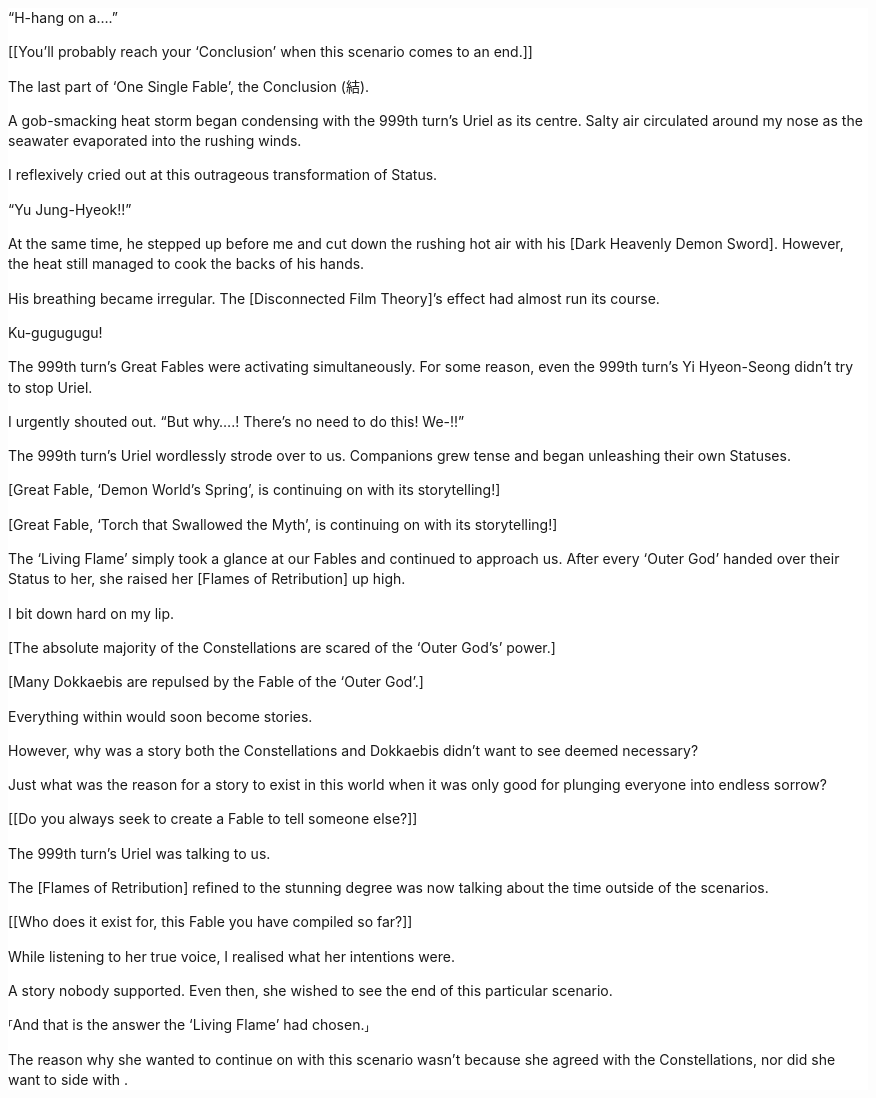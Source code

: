 “H-hang on a….”

[[You’ll probably reach your ‘Conclusion’ when this scenario comes to an end.]]

The last part of ‘One Single Fable’, the Conclusion (結).

A gob-smacking heat storm began condensing with the 999th turn’s Uriel as its centre. Salty air circulated around my nose as the seawater evaporated into the rushing winds.

I reflexively cried out at this outrageous transformation of Status.

“Yu Jung-Hyeok!!”

At the same time, he stepped up before me and cut down the rushing hot air with his [Dark Heavenly Demon Sword]. However, the heat still managed to cook the backs of his hands.

His breathing became irregular. The [Disconnected Film Theory]’s effect had almost run its course.

Ku-gugugugu!

The 999th turn’s Great Fables were activating simultaneously. For some reason, even the 999th turn’s Yi Hyeon-Seong didn’t try to stop Uriel.

I urgently shouted out. “But why….! There’s no need to do this! We-!!”

The 999th turn’s Uriel wordlessly strode over to us. Companions grew tense and began unleashing their own Statuses.

[Great Fable, ‘Demon World’s Spring’, is continuing on with its storytelling!]

[Great Fable, ‘Torch that Swallowed the Myth’, is continuing on with its storytelling!]

The ‘Living Flame’ simply took a glance at our Fables and continued to approach us. After every ‘Outer God’ handed over their Status to her, she raised her [Flames of Retribution] up high.

I bit down hard on my lip.

[The absolute majority of the Constellations are scared of the ‘Outer God’s’ power.]

[Many Dokkaebis are repulsed by the Fable of the ‘Outer God’.]

Everything within <Star Stream> would soon become stories.

However, why was a story both the Constellations and Dokkaebis didn’t want to see deemed necessary?

Just what was the reason for a story to exist in this world when it was only good for plunging everyone into endless sorrow?

[[Do you always seek to create a Fable to tell someone else?]]

The 999th turn’s Uriel was talking to us.

The [Flames of Retribution] refined to the stunning degree was now talking about the time outside of the scenarios.

[[Who does it exist for, this Fable you have compiled so far?]]

While listening to her true voice, I realised what her intentions were.

A story nobody supported. Even then, she wished to see the end of this particular scenario.

⸢And that is the answer the ‘Living Flame’ had chosen.⸥

The reason why she wanted to continue on with this scenario wasn’t because she agreed with the Constellations, nor did she want to side with <Star Stream>.
